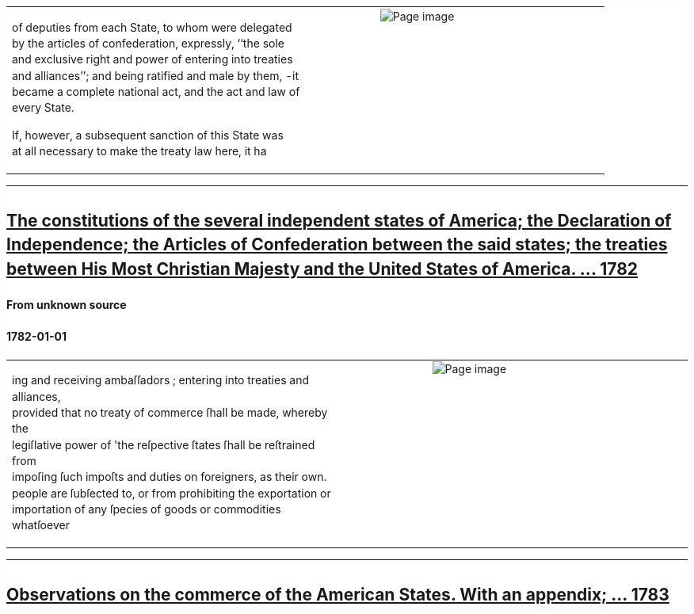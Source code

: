 <table style="width: 100%;"><tr><td style="width: 50%">

  
of deputies from each State, to whom were delegated  
by the articles of confederation, expressly, ‘‘the sole  
and exclusive right and power of entering into treaties  
and alliances’’; and being ratified and male by them, -it  
became a complete national act, and the act and law of  
every State.  
  
If, however, a subsequent sanction of this State was  
at all necessary to make the treaty law here, it ha
</td><td style="width: 50%; max-height: 75%; margin: auto; display: block;">
<img alt="Page image" src="https://iiif.archive.org/image/iiif/2/sim_north-carolina-supreme-court-reports_november-1778-december-1804%2Fsim_north-carolina-supreme-court-reports_november-1778-december-1804_jp2.zip%2Fsim_north-carolina-supreme-court-reports_november-1778-december-1804_jp2%2Fsim_north-carolina-supreme-court-reports_november-1778-december-1804_0689.jp2/pct:26.493388052895575,28.13813813813814,60.78431372549019,12.732732732732734/600,/0/default.jpg"/>
</td>
</tr></table>

---

## [The constitutions of the several independent states of America; the Declaration of Independence; the Articles of Confederation between the said states; the treaties between His Most Christian Majesty and the United States of America. ...  1782](https://archive.org/details/bim_eighteenth-century_the-constitutions-of-the_1782/page/n16/mode/1up?view=theater)

#### From unknown source

#### 1782-01-01

<table style="width: 100%;"><tr><td style="width: 50%">

  
ing and receiving ambaſſadors ; entering into treaties and alliances,  
provided that no treaty of commerce ſhall be made, whereby the  
legiſlative power of &#x27;the reſpective ſtates ſhall be reſtrained from  
impoſing ſuch impoſts and duties on foreigners, as their own.  
people are ſubſected to, or from prohibiting the exportation or  
importation of any ſpecies of goods or commodities whatſoever 
</td><td style="width: 50%; max-height: 75%; margin: auto; display: block;">
<img alt="Page image" src="https://iiif.archive.org/image/iiif/2/bim_eighteenth-century_the-constitutions-of-the_1782%2Fbim_eighteenth-century_the-constitutions-of-the_1782_jp2.zip%2Fbim_eighteenth-century_the-constitutions-of-the_1782_jp2%2Fbim_eighteenth-century_the-constitutions-of-the_1782_0016.jp2/pct:15.068922305764412,12.685560053981106,68.64035087719299,9.861932938856016/!600,600/0/default.jpg"/>
</td>
</tr></table>

---

## [Observations on the commerce of the American States. With an appendix; ...  1783](https://archive.org/details/bim_eighteenth-century_observations-on-the-comm_sheffield-john-holroyd-_1783/page/n113/mode/1up?view=theater)
